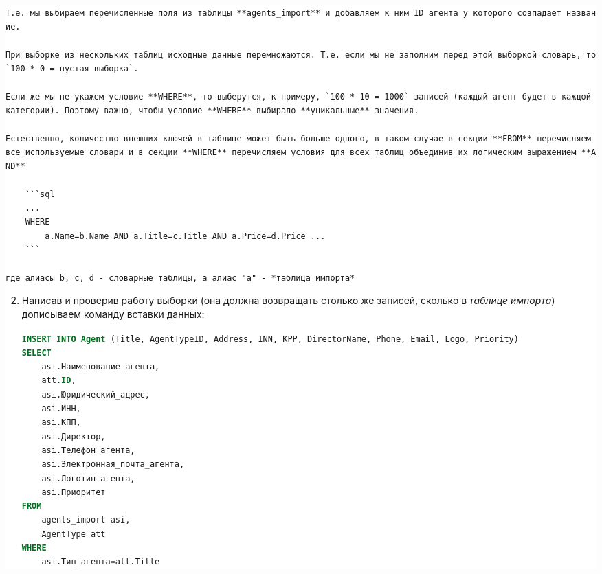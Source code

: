     Т.е. мы выбираем перечисленные поля из таблицы **agents_import** и добавляем к ним ID агента у которого совпадает название.

    При выборке из нескольких таблиц исходные данные перемножаются. Т.е. если мы не заполним перед этой выборкой словарь, то `100 * 0 = пустая выборка`.

    Если же мы не укажем условие **WHERE**, то выберутся, к примеру, `100 * 10 = 1000` записей (каждый агент будет в каждой категории). Поэтому важно, чтобы условие **WHERE** выбирало **уникальные** значения.  

    Естественно, количество внешних ключей в таблице может быть больше одного, в таком случае в секции **FROM** перечисляем все используемые словари и в секции **WHERE** перечисляем условия для всех таблиц объединив их логическим выражением **AND**

        ```sql
        ...
        WHERE
            a.Name=b.Name AND a.Title=c.Title AND a.Price=d.Price ...
        ``` 

    где алиасы b, c, d - словарные таблицы, а алиас "а" - *таблица импорта*

2. Написав и проверив работу выборки (она должна возвращать столько же записей, сколько в *таблице импорта*) дописываем команду вставки данных:

    ```sql
    INSERT INTO Agent (Title, AgentTypeID, Address, INN, KPP, DirectorName, Phone, Email, Logo, Priority)
    SELECT 
        asi.Наименование_агента, 
        att.ID, 
        asi.Юридический_адрес, 
        asi.ИНН, 
        asi.КПП, 
        asi.Директор, 
        asi.Телефон_агента, 
        asi.Электронная_почта_агента, 
        asi.Логотип_агента, 
        asi.Приоритет
    FROM 
        agents_import asi, 
        AgentType att
    WHERE 
        asi.Тип_агента=att.Title
    ```




